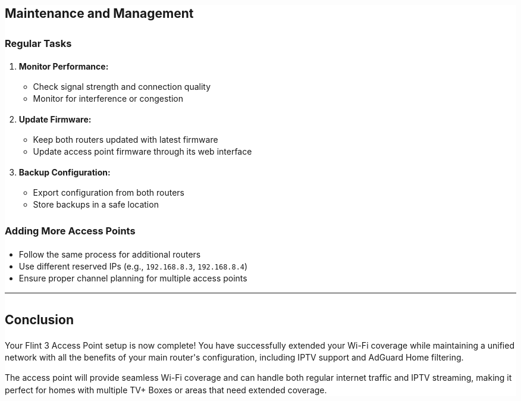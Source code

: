 
## Maintenance and Management

### Regular Tasks
1. **Monitor Performance:**
   - Check signal strength and connection quality
   - Monitor for interference or congestion

2. **Update Firmware:**
   - Keep both routers updated with latest firmware
   - Update access point firmware through its web interface

3. **Backup Configuration:**
   - Export configuration from both routers
   - Store backups in a safe location

### Adding More Access Points
- Follow the same process for additional routers
- Use different reserved IPs (e.g., `192.168.8.3`, `192.168.8.4`)
- Ensure proper channel planning for multiple access points

---

## Conclusion

Your Flint 3 Access Point setup is now complete! You have successfully extended your Wi-Fi coverage while maintaining a unified network with all the benefits of your main router's configuration, including IPTV support and AdGuard Home filtering.

The access point will provide seamless Wi-Fi coverage and can handle both regular internet traffic and IPTV streaming, making it perfect for homes with multiple TV+ Boxes or areas that need extended coverage.

